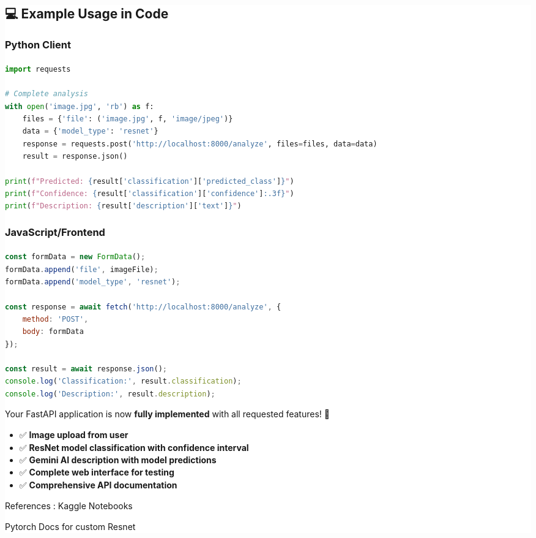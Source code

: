 ## 💻 Example Usage in Code

### **Python Client**
```python
import requests

# Complete analysis
with open('image.jpg', 'rb') as f:
    files = {'file': ('image.jpg', f, 'image/jpeg')}
    data = {'model_type': 'resnet'}
    response = requests.post('http://localhost:8000/analyze', files=files, data=data)
    result = response.json()
    
print(f"Predicted: {result['classification']['predicted_class']}")
print(f"Confidence: {result['classification']['confidence']:.3f}")
print(f"Description: {result['description']['text']}")
```

### **JavaScript/Frontend**
```javascript
const formData = new FormData();
formData.append('file', imageFile);
formData.append('model_type', 'resnet');

const response = await fetch('http://localhost:8000/analyze', {
    method: 'POST',
    body: formData
});

const result = await response.json();
console.log('Classification:', result.classification);
console.log('Description:', result.description);
```

Your FastAPI application is now **fully implemented** with all requested features! 🎉

- ✅ **Image upload from user**
- ✅ **ResNet model classification with confidence interval**  
- ✅ **Gemini AI description with model predictions**
- ✅ **Complete web interface for testing**
- ✅ **Comprehensive API documentation**


References :
Kaggle Notebooks


Pytorch Docs for custom Resnet
